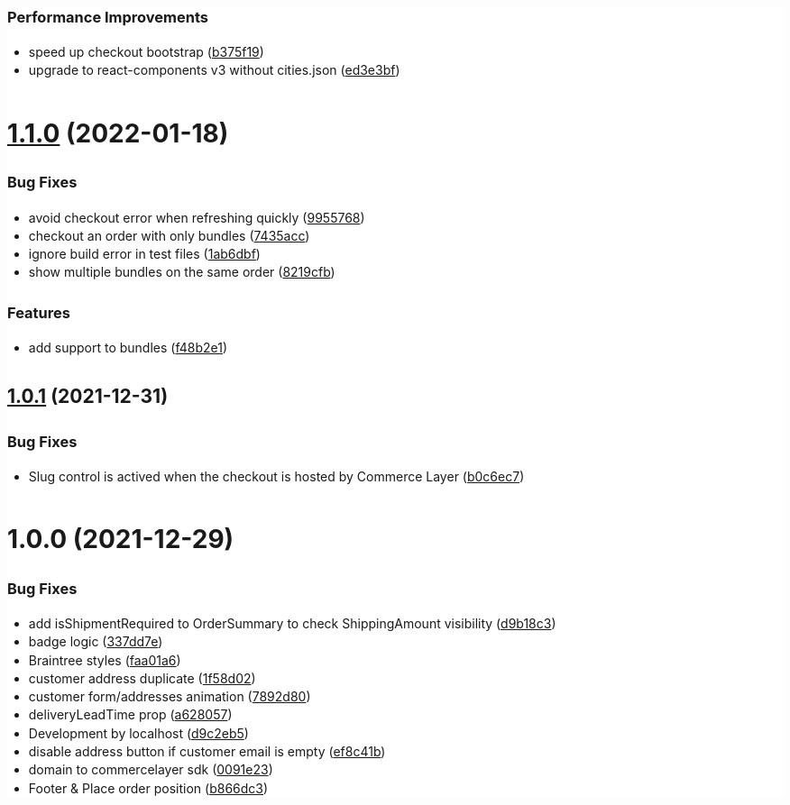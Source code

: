 
### Performance Improvements

* speed up checkout bootstrap ([b375f19](https://github.com/commercelayer/commercelayer-react-checkout/commit/b375f19687598e7ab9bca42799003f8b57b10f4f))
* upgrade to react-components v3 without cities.json ([ed3e3bf](https://github.com/commercelayer/commercelayer-react-checkout/commit/ed3e3bf4f009a44f46f89747fd0889129138d754))

# [1.1.0](https://github.com/commercelayer/commercelayer-react-checkout/compare/v1.0.1...v1.1.0) (2022-01-18)


### Bug Fixes

* avoid checkout error when refreshing quickly ([9955768](https://github.com/commercelayer/commercelayer-react-checkout/commit/9955768b75f4d54a88b30465fc0724cdc99b59cc))
* checkout an order with only bundles ([7435acc](https://github.com/commercelayer/commercelayer-react-checkout/commit/7435acc11102d6235d20242c58a42482c51cc243))
* ignore build error in test files ([1ab6dbf](https://github.com/commercelayer/commercelayer-react-checkout/commit/1ab6dbf6fee77ee3f18aaa0cea9103bfcc234b43))
* show multiple bundles on the same order ([8219cfb](https://github.com/commercelayer/commercelayer-react-checkout/commit/8219cfb30c2990bc2b225c2c65134f19f53a87a1))


### Features

* add support to bundles ([f48b2e1](https://github.com/commercelayer/commercelayer-react-checkout/commit/f48b2e12285fc066f3c0f897fd6cdacd9a2ccdf4))

## [1.0.1](https://github.com/commercelayer/commercelayer-react-checkout/compare/v1.0.0...v1.0.1) (2021-12-31)


### Bug Fixes

* Slug control is actived when the checkout is hosted by Commerce Layer ([b0c6ec7](https://github.com/commercelayer/commercelayer-react-checkout/commit/b0c6ec789ddcd130bd7c65ad56a70d401a6aa048))

# 1.0.0 (2021-12-29)


### Bug Fixes

* add isShipmentRequired to OrderSummary to check ShippingAmount visibility ([d9b18c3](https://github.com/commercelayer/commercelayer-react-checkout/commit/d9b18c32b537a21e132b035612788a981ebc9726))
* badge logic ([337dd7e](https://github.com/commercelayer/commercelayer-react-checkout/commit/337dd7ed34b9455be8c2380431d3ea990214d66e))
* Braintree styles ([faa01a6](https://github.com/commercelayer/commercelayer-react-checkout/commit/faa01a6512cf14a9036891973e0e2b35680c3671))
* customer address duplicate ([1f58d02](https://github.com/commercelayer/commercelayer-react-checkout/commit/1f58d02efa43fa8b10f74fc7612e2dac49ccc0b2))
* customer form/addresses animation ([7892d80](https://github.com/commercelayer/commercelayer-react-checkout/commit/7892d809f9568b0b0193547d91c4001f25946799))
* deliveryLeadTime prop ([a628057](https://github.com/commercelayer/commercelayer-react-checkout/commit/a628057a8ea7b52289b63ff2533c9ed7b140791e))
* Development by localhost ([d9c2eb5](https://github.com/commercelayer/commercelayer-react-checkout/commit/d9c2eb57a7c51d88c996531077c9dd7279ff22c8))
* disable address button if customer email is empty ([ef8c41b](https://github.com/commercelayer/commercelayer-react-checkout/commit/ef8c41b2cd5a870d7c7cd0a76d093851e7356b3f))
* domain to commercelayer sdk ([0091e23](https://github.com/commercelayer/commercelayer-react-checkout/commit/0091e231fa51a86bd081eca9c5550cde8463a4e9))
* Footer & Place order position ([b866dc3](https://github.com/commercelayer/commercelayer-react-checkout/commit/b866dc3ed6ba65b099896199bd2ac037dff52c7e))